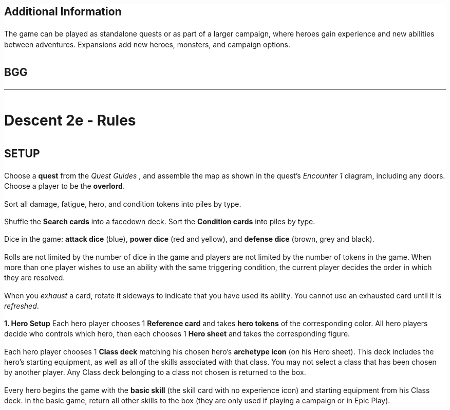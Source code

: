 ## Additional Information
The game can be played as standalone quests or as part of a larger campaign, where heroes gain experience and new abilities between adventures. Expansions add new heroes, monsters, and campaign options.

## BGG

<iframe src="https://boardgamegeek.com/boardgame/104162/descent-journeys-in-the-dark-second-edition"width=720 height=720></iframe>

---
# Descent 2e - Rules
## SETUP

Choose a **quest** from the _Quest Guides_ , and assemble the map
as shown in the quest’s _Encounter 1_ diagram, including any
doors. Choose a player to be the **overlord**.

Sort all damage, fatigue, hero, and condition tokens into piles
by type.

Shuffle the **Search cards** into a facedown deck. Sort the
**Condition cards** into piles by type.

Dice in the game: **attack dice** (blue), **power dice** (red and
yellow), and **defense dice** (brown, grey and black).

Rolls are not limited by the number of dice in the game and
players are not limited by the number of tokens in the game.
When more than one player wishes to use an ability with the
same triggering condition, the current player decides the order
in which they are resolved.

When you _exhaust_ a card, rotate it sideways to indicate that
you have used its ability. You cannot use an exhausted card
until it is _refreshed_.

**1. Hero Setup**
Each hero player chooses 1 **Reference card** and takes **hero
tokens** of the corresponding color. All hero players decide who
controls which hero, then each chooses 1 **Hero sheet** and
takes the corresponding figure.

Each hero player chooses 1 **Class deck** matching his chosen
hero’s **archetype icon** (on his Hero sheet). This deck includes
the hero’s starting equipment, as well as all of the skills
associated with that class. You may not select a class that has
been chosen by another player. Any Class deck belonging to a
class not chosen is returned to the box.

Every hero begins the game with the **basic skill** (the skill card
with no experience icon) and starting equipment from his
Class deck. In the basic game, return all other skills to the
box (they are only used if playing a campaign or in Epic Play).
